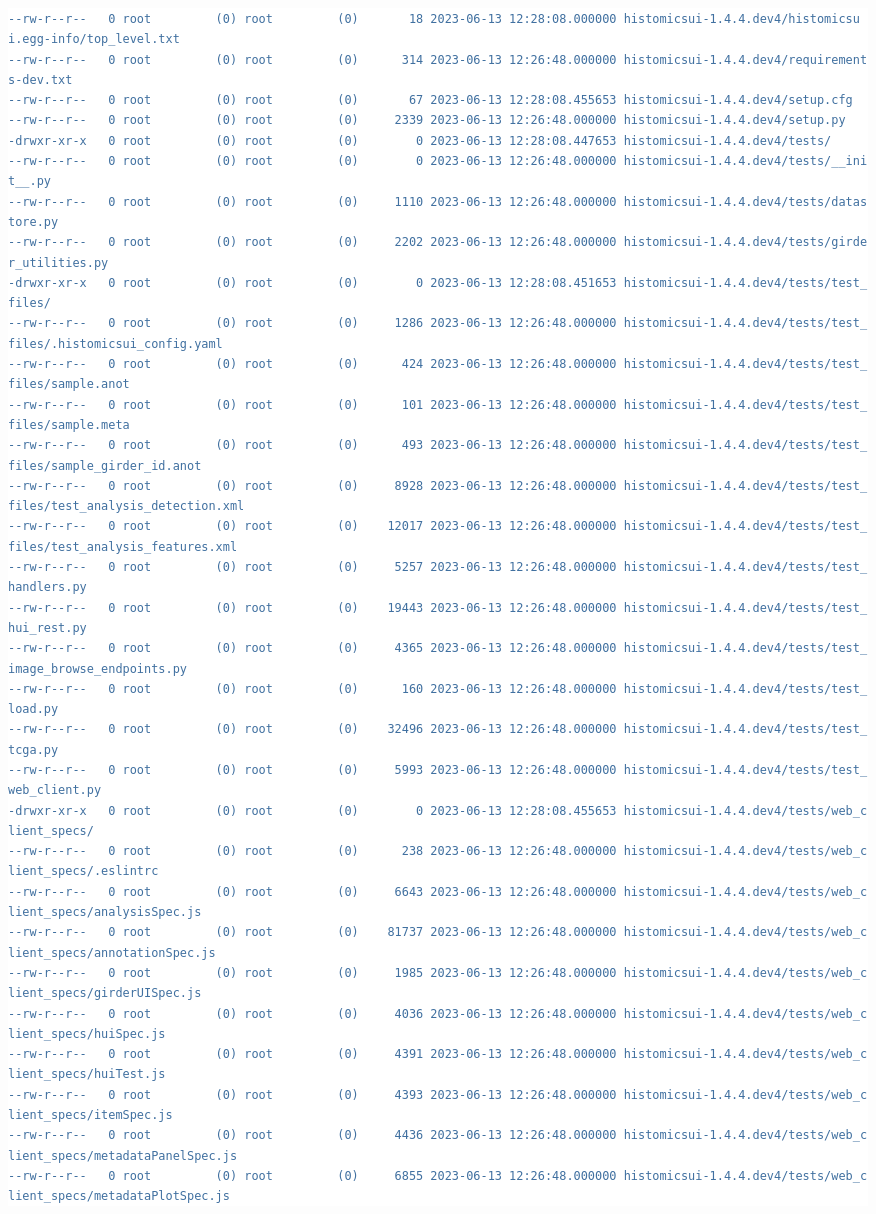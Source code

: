 ```diff
--rw-r--r--   0 root         (0) root         (0)       18 2023-06-13 12:28:08.000000 histomicsui-1.4.4.dev4/histomicsui.egg-info/top_level.txt
--rw-r--r--   0 root         (0) root         (0)      314 2023-06-13 12:26:48.000000 histomicsui-1.4.4.dev4/requirements-dev.txt
--rw-r--r--   0 root         (0) root         (0)       67 2023-06-13 12:28:08.455653 histomicsui-1.4.4.dev4/setup.cfg
--rw-r--r--   0 root         (0) root         (0)     2339 2023-06-13 12:26:48.000000 histomicsui-1.4.4.dev4/setup.py
-drwxr-xr-x   0 root         (0) root         (0)        0 2023-06-13 12:28:08.447653 histomicsui-1.4.4.dev4/tests/
--rw-r--r--   0 root         (0) root         (0)        0 2023-06-13 12:26:48.000000 histomicsui-1.4.4.dev4/tests/__init__.py
--rw-r--r--   0 root         (0) root         (0)     1110 2023-06-13 12:26:48.000000 histomicsui-1.4.4.dev4/tests/datastore.py
--rw-r--r--   0 root         (0) root         (0)     2202 2023-06-13 12:26:48.000000 histomicsui-1.4.4.dev4/tests/girder_utilities.py
-drwxr-xr-x   0 root         (0) root         (0)        0 2023-06-13 12:28:08.451653 histomicsui-1.4.4.dev4/tests/test_files/
--rw-r--r--   0 root         (0) root         (0)     1286 2023-06-13 12:26:48.000000 histomicsui-1.4.4.dev4/tests/test_files/.histomicsui_config.yaml
--rw-r--r--   0 root         (0) root         (0)      424 2023-06-13 12:26:48.000000 histomicsui-1.4.4.dev4/tests/test_files/sample.anot
--rw-r--r--   0 root         (0) root         (0)      101 2023-06-13 12:26:48.000000 histomicsui-1.4.4.dev4/tests/test_files/sample.meta
--rw-r--r--   0 root         (0) root         (0)      493 2023-06-13 12:26:48.000000 histomicsui-1.4.4.dev4/tests/test_files/sample_girder_id.anot
--rw-r--r--   0 root         (0) root         (0)     8928 2023-06-13 12:26:48.000000 histomicsui-1.4.4.dev4/tests/test_files/test_analysis_detection.xml
--rw-r--r--   0 root         (0) root         (0)    12017 2023-06-13 12:26:48.000000 histomicsui-1.4.4.dev4/tests/test_files/test_analysis_features.xml
--rw-r--r--   0 root         (0) root         (0)     5257 2023-06-13 12:26:48.000000 histomicsui-1.4.4.dev4/tests/test_handlers.py
--rw-r--r--   0 root         (0) root         (0)    19443 2023-06-13 12:26:48.000000 histomicsui-1.4.4.dev4/tests/test_hui_rest.py
--rw-r--r--   0 root         (0) root         (0)     4365 2023-06-13 12:26:48.000000 histomicsui-1.4.4.dev4/tests/test_image_browse_endpoints.py
--rw-r--r--   0 root         (0) root         (0)      160 2023-06-13 12:26:48.000000 histomicsui-1.4.4.dev4/tests/test_load.py
--rw-r--r--   0 root         (0) root         (0)    32496 2023-06-13 12:26:48.000000 histomicsui-1.4.4.dev4/tests/test_tcga.py
--rw-r--r--   0 root         (0) root         (0)     5993 2023-06-13 12:26:48.000000 histomicsui-1.4.4.dev4/tests/test_web_client.py
-drwxr-xr-x   0 root         (0) root         (0)        0 2023-06-13 12:28:08.455653 histomicsui-1.4.4.dev4/tests/web_client_specs/
--rw-r--r--   0 root         (0) root         (0)      238 2023-06-13 12:26:48.000000 histomicsui-1.4.4.dev4/tests/web_client_specs/.eslintrc
--rw-r--r--   0 root         (0) root         (0)     6643 2023-06-13 12:26:48.000000 histomicsui-1.4.4.dev4/tests/web_client_specs/analysisSpec.js
--rw-r--r--   0 root         (0) root         (0)    81737 2023-06-13 12:26:48.000000 histomicsui-1.4.4.dev4/tests/web_client_specs/annotationSpec.js
--rw-r--r--   0 root         (0) root         (0)     1985 2023-06-13 12:26:48.000000 histomicsui-1.4.4.dev4/tests/web_client_specs/girderUISpec.js
--rw-r--r--   0 root         (0) root         (0)     4036 2023-06-13 12:26:48.000000 histomicsui-1.4.4.dev4/tests/web_client_specs/huiSpec.js
--rw-r--r--   0 root         (0) root         (0)     4391 2023-06-13 12:26:48.000000 histomicsui-1.4.4.dev4/tests/web_client_specs/huiTest.js
--rw-r--r--   0 root         (0) root         (0)     4393 2023-06-13 12:26:48.000000 histomicsui-1.4.4.dev4/tests/web_client_specs/itemSpec.js
--rw-r--r--   0 root         (0) root         (0)     4436 2023-06-13 12:26:48.000000 histomicsui-1.4.4.dev4/tests/web_client_specs/metadataPanelSpec.js
--rw-r--r--   0 root         (0) root         (0)     6855 2023-06-13 12:26:48.000000 histomicsui-1.4.4.dev4/tests/web_client_specs/metadataPlotSpec.js
```
